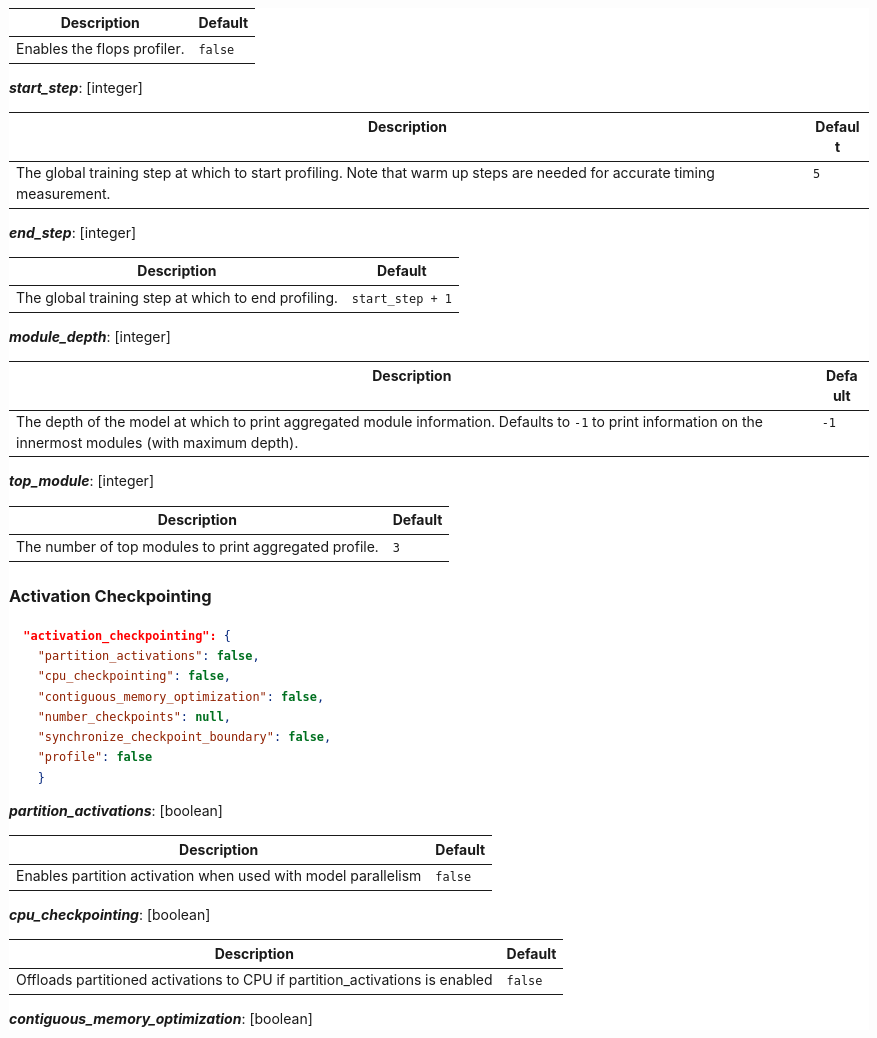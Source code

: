 | Description                                                  | Default |
| ------------------------------------------------------------ | ------- |
| Enables the flops profiler. | `false`   |

***start\_step***: [integer]

| Description                                                  | Default |
| ------------------------------------------------------------ | ------- |
| The global training step at which to start profiling. Note that warm up steps are needed for accurate timing measurement. | `5`   |

***end\_step***: [integer]

| Description                                                  | Default |
| ------------------------------------------------------------ | ------- |
| The global training step at which to end profiling. |  `start_step + 1`  |

***module\_depth***: [integer]

| Description                                                  | Default |
| ------------------------------------------------------------ | ------- |
|  The depth of the model at which to print aggregated module information. Defaults to `-1` to print information on the innermost modules (with maximum depth). | `-1`   |

***top\_module***: [integer]

| Description                                                  | Default |
| ------------------------------------------------------------ | ------- |
| The number of top modules to print aggregated profile. | `3`   |

### Activation Checkpointing
```json
  "activation_checkpointing": {
    "partition_activations": false,
    "cpu_checkpointing": false,
    "contiguous_memory_optimization": false,
    "number_checkpoints": null,
    "synchronize_checkpoint_boundary": false,
    "profile": false
    }
```
***partition\_activations***: [boolean]

| Description                                                  | Default |
| ------------------------------------------------------------ | ------- |
| Enables partition activation when used with model parallelism | `false`   |

***cpu\_checkpointing***: [boolean]

| Description                                                  | Default |
| ------------------------------------------------------------ | ------- |
| Offloads partitioned activations to CPU if partition_activations is enabled| `false`   |


***contiguous\_memory\_optimization***: [boolean]

